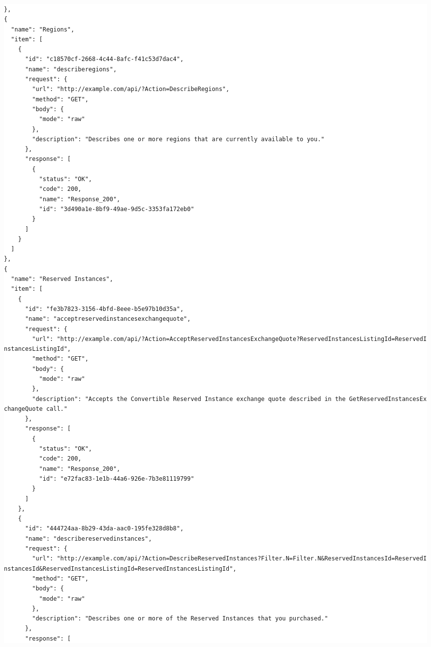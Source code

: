     },
    {
      "name": "Regions",
      "item": [
        {
          "id": "c18570cf-2668-4c44-8afc-f41c53d7dac4",
          "name": "describeregions",
          "request": {
            "url": "http://example.com/api/?Action=DescribeRegions",
            "method": "GET",
            "body": {
              "mode": "raw"
            },
            "description": "Describes one or more regions that are currently available to you."
          },
          "response": [
            {
              "status": "OK",
              "code": 200,
              "name": "Response_200",
              "id": "3d490a1e-8bf9-49ae-9d5c-3353fa172eb0"
            }
          ]
        }
      ]
    },
    {
      "name": "Reserved Instances",
      "item": [
        {
          "id": "fe3b7823-3156-4bfd-8eee-b5e97b10d35a",
          "name": "acceptreservedinstancesexchangequote",
          "request": {
            "url": "http://example.com/api/?Action=AcceptReservedInstancesExchangeQuote?ReservedInstancesListingId=ReservedInstancesListingId",
            "method": "GET",
            "body": {
              "mode": "raw"
            },
            "description": "Accepts the Convertible Reserved Instance exchange quote described in the GetReservedInstancesExchangeQuote call."
          },
          "response": [
            {
              "status": "OK",
              "code": 200,
              "name": "Response_200",
              "id": "e72fac83-1e1b-44a6-926e-7b3e81119799"
            }
          ]
        },
        {
          "id": "444724aa-8b29-43da-aac0-195fe328d8b8",
          "name": "describereservedinstances",
          "request": {
            "url": "http://example.com/api/?Action=DescribeReservedInstances?Filter.N=Filter.N&ReservedInstancesId=ReservedInstancesId&ReservedInstancesListingId=ReservedInstancesListingId",
            "method": "GET",
            "body": {
              "mode": "raw"
            },
            "description": "Describes one or more of the Reserved Instances that you purchased."
          },
          "response": [